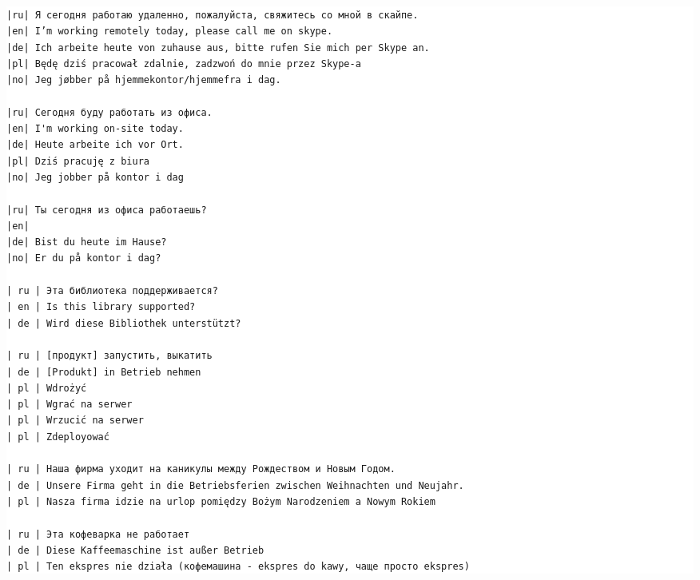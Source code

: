 
    |ru| Я сегодня работаю удаленно, пожалуйста, свяжитесь со мной в скайпе. 
    |en| I’m working remotely today, please call me on skype. 
    |de| Ich arbeite heute von zuhause aus, bitte rufen Sie mich per Skype an. 
    |pl| Będę dziś pracował zdalnie, zadzwoń do mnie przez Skype-a
    |no| Jeg jøbber på hjemmekontor/hjemmefra i dag.

    |ru| Сегодня буду работать из офиса. 
    |en| I'm working on-site today.
    |de| Heute arbeite ich vor Ort.
    |pl| Dziś pracuję z biura
    |no| Jeg jobber på kontor i dag

    |ru| Ты сегодня из офиса работаешь?
    |en| 
    |de| Bist du heute im Hause?
    |no| Er du på kontor i dag?

    | ru | Эта библиотека поддерживается?
    | en | Is this library supported?
    | de | Wird diese Bibliothek unterstützt?

    | ru | [продукт] запустить, выкатить
    | de | [Produkt] in Betrieb nehmen 
    | pl | Wdrożyć
    | pl | Wgrać na serwer
    | pl | Wrzucić na serwer
    | pl | Zdeployować

    | ru | Наша фирма уходит на каникулы между Рождеством и Новым Годом.
    | de | Unsere Firma geht in die Betriebsferien zwischen Weihnachten und Neujahr.
    | pl | Nasza firma idzie na urlop pomiędzy Bożym Narodzeniem a Nowym Rokiem

    | ru | Эта кофеварка не работает
    | de | Diese Kaffeemaschine ist außer Betrieb
    | pl | Ten ekspres nie działa (кофемашина - ekspres do kawy, чаще просто ekspres)
